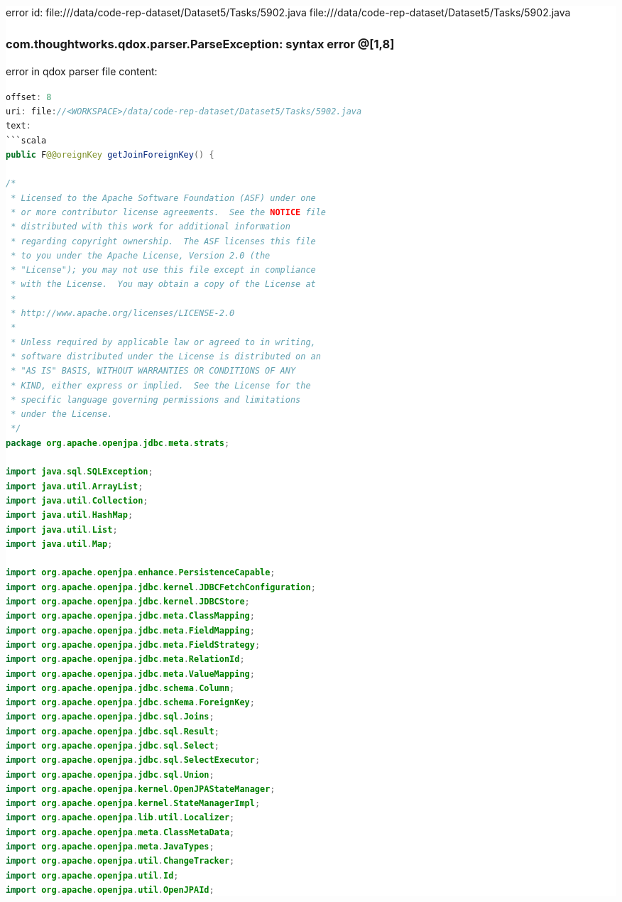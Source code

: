 error id: file://<WORKSPACE>/data/code-rep-dataset/Dataset5/Tasks/5902.java
file://<WORKSPACE>/data/code-rep-dataset/Dataset5/Tasks/5902.java
### com.thoughtworks.qdox.parser.ParseException: syntax error @[1,8]

error in qdox parser
file content:
```java
offset: 8
uri: file://<WORKSPACE>/data/code-rep-dataset/Dataset5/Tasks/5902.java
text:
```scala
public F@@oreignKey getJoinForeignKey() {

/*
 * Licensed to the Apache Software Foundation (ASF) under one
 * or more contributor license agreements.  See the NOTICE file
 * distributed with this work for additional information
 * regarding copyright ownership.  The ASF licenses this file
 * to you under the Apache License, Version 2.0 (the
 * "License"); you may not use this file except in compliance
 * with the License.  You may obtain a copy of the License at
 *
 * http://www.apache.org/licenses/LICENSE-2.0
 *
 * Unless required by applicable law or agreed to in writing,
 * software distributed under the License is distributed on an
 * "AS IS" BASIS, WITHOUT WARRANTIES OR CONDITIONS OF ANY
 * KIND, either express or implied.  See the License for the
 * specific language governing permissions and limitations
 * under the License.    
 */
package org.apache.openjpa.jdbc.meta.strats;

import java.sql.SQLException;
import java.util.ArrayList;
import java.util.Collection;
import java.util.HashMap;
import java.util.List;
import java.util.Map;

import org.apache.openjpa.enhance.PersistenceCapable;
import org.apache.openjpa.jdbc.kernel.JDBCFetchConfiguration;
import org.apache.openjpa.jdbc.kernel.JDBCStore;
import org.apache.openjpa.jdbc.meta.ClassMapping;
import org.apache.openjpa.jdbc.meta.FieldMapping;
import org.apache.openjpa.jdbc.meta.FieldStrategy;
import org.apache.openjpa.jdbc.meta.RelationId;
import org.apache.openjpa.jdbc.meta.ValueMapping;
import org.apache.openjpa.jdbc.schema.Column;
import org.apache.openjpa.jdbc.schema.ForeignKey;
import org.apache.openjpa.jdbc.sql.Joins;
import org.apache.openjpa.jdbc.sql.Result;
import org.apache.openjpa.jdbc.sql.Select;
import org.apache.openjpa.jdbc.sql.SelectExecutor;
import org.apache.openjpa.jdbc.sql.Union;
import org.apache.openjpa.kernel.OpenJPAStateManager;
import org.apache.openjpa.kernel.StateManagerImpl;
import org.apache.openjpa.lib.util.Localizer;
import org.apache.openjpa.meta.ClassMetaData;
import org.apache.openjpa.meta.JavaTypes;
import org.apache.openjpa.util.ChangeTracker;
import org.apache.openjpa.util.Id;
import org.apache.openjpa.util.OpenJPAId;
```